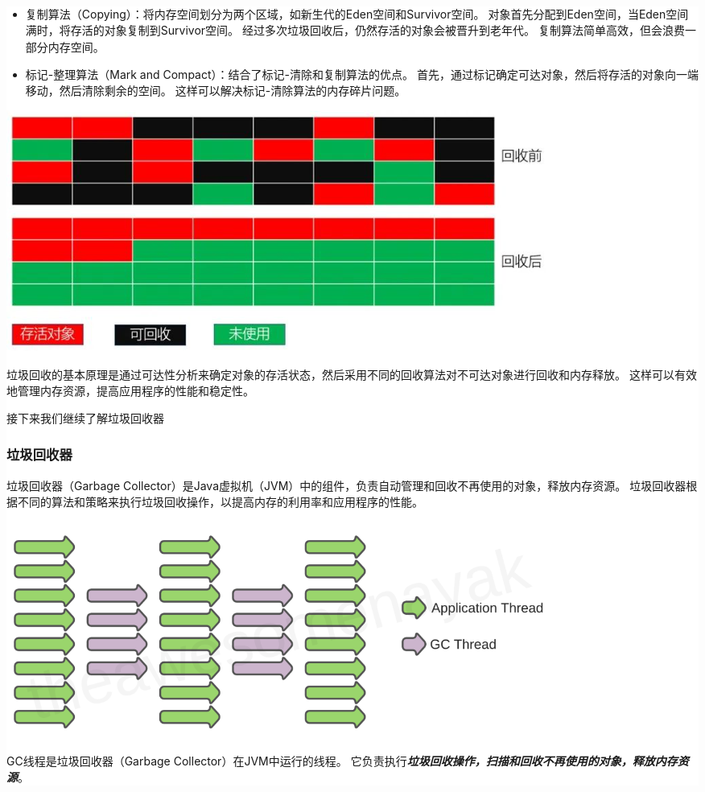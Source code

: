 - 复制算法（Copying）：将内存空间划分为两个区域，如新生代的Eden空间和Survivor空间。
对象首先分配到Eden空间，当Eden空间满时，将存活的对象复制到Survivor空间。
经过多次垃圾回收后，仍然存活的对象会被晋升到老年代。
复制算法简单高效，但会浪费一部分内存空间。

- 标记-整理算法（Mark and Compact）：结合了标记-清除和复制算法的优点。
首先，通过标记确定可达对象，然后将存活的对象向一端移动，然后清除剩余的空间。
这样可以解决标记-清除算法的内存碎片问题。

![标记整理算法](imgs/mark_and_compact.png)

垃圾回收的基本原理是通过可达性分析来确定对象的存活状态，然后采用不同的回收算法对不可达对象进行回收和内存释放。
这样可以有效地管理内存资源，提高应用程序的性能和稳定性。

接下来我们继续了解垃圾回收器

### 垃圾回收器
垃圾回收器（Garbage Collector）是Java虚拟机（JVM）中的组件，负责自动管理和回收不再使用的对象，释放内存资源。
垃圾回收器根据不同的算法和策略来执行垃圾回收操作，以提高内存的利用率和应用程序的性能。

![垃圾回收器](imgs/garbage_collector.png)

GC线程是垃圾回收器（Garbage Collector）在JVM中运行的线程。
它负责执行***垃圾回收操作，扫描和回收不再使用的对象，释放内存资源***。

